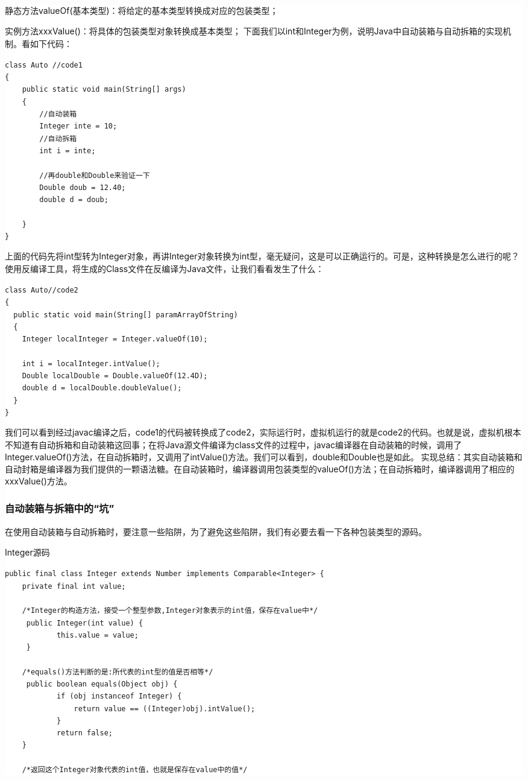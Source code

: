 静态方法valueOf(基本类型)：将给定的基本类型转换成对应的包装类型；

实例方法xxxValue()：将具体的包装类型对象转换成基本类型；
下面我们以int和Integer为例，说明Java中自动装箱与自动拆箱的实现机制。看如下代码：

````
class Auto //code1
{
	public static void main(String[] args) 
	{
		//自动装箱
		Integer inte = 10;
		//自动拆箱
		int i = inte;

		//再double和Double来验证一下
		Double doub = 12.40;
		double d = doub;
		
	}
}
````

上面的代码先将int型转为Integer对象，再讲Integer对象转换为int型，毫无疑问，这是可以正确运行的。可是，这种转换是怎么进行的呢？使用反编译工具，将生成的Class文件在反编译为Java文件，让我们看看发生了什么：
````
class Auto//code2
{
  public static void main(String[] paramArrayOfString)
  {
    Integer localInteger = Integer.valueOf(10);
    
    int i = localInteger.intValue();
    Double localDouble = Double.valueOf(12.4D);
    double d = localDouble.doubleValue();
  }
}
````
我们可以看到经过javac编译之后，code1的代码被转换成了code2，实际运行时，虚拟机运行的就是code2的代码。也就是说，虚拟机根本不知道有自动拆箱和自动装箱这回事；在将Java源文件编译为class文件的过程中，javac编译器在自动装箱的时候，调用了Integer.valueOf()方法，在自动拆箱时，又调用了intValue()方法。我们可以看到，double和Double也是如此。
实现总结：其实自动装箱和自动封箱是编译器为我们提供的一颗语法糖。在自动装箱时，编译器调用包装类型的valueOf()方法；在自动拆箱时，编译器调用了相应的xxxValue()方法。

###  自动装箱与拆箱中的“坑”

在使用自动装箱与自动拆箱时，要注意一些陷阱，为了避免这些陷阱，我们有必要去看一下各种包装类型的源码。

Integer源码

````
public final class Integer extends Number implements Comparable<Integer> {
    private final int value;
    
    /*Integer的构造方法，接受一个整型参数,Integer对象表示的int值，保存在value中*/
     public Integer(int value) {
            this.value = value;
     }
     
    /*equals()方法判断的是:所代表的int型的值是否相等*/
     public boolean equals(Object obj) {
            if (obj instanceof Integer) {
                return value == ((Integer)obj).intValue();
            }
            return false;
    }
     
    /*返回这个Integer对象代表的int值，也就是保存在value中的值*/
````